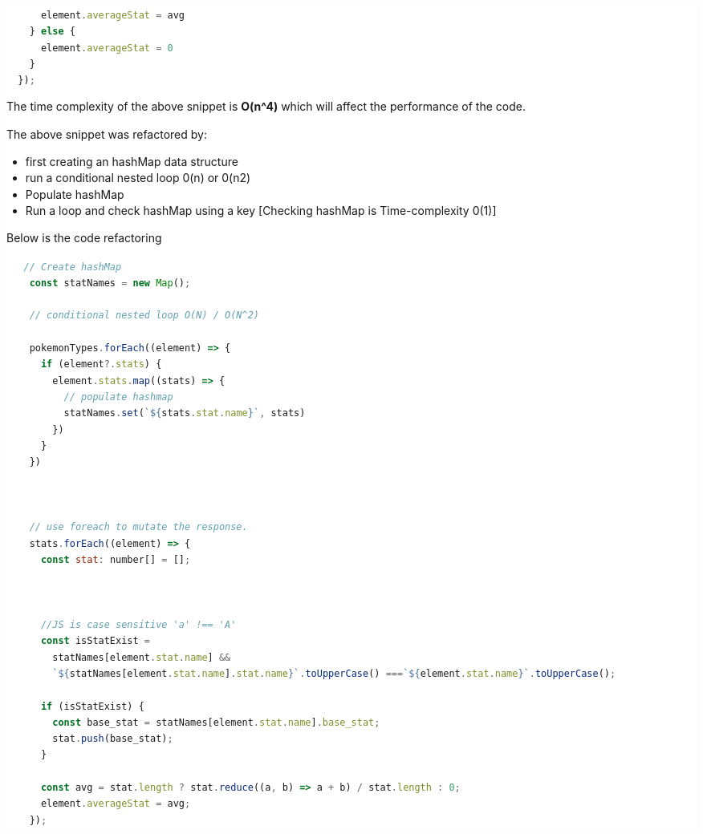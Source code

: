 ```javascript
      element.averageStat = avg
    } else {
      element.averageStat = 0
    }
  });
```

The time complexity of the above snippet is **O(n^4)** which will affect the performance of the code.

The above snippet was refactored by:
- first creating an hashMap data structure
- run a conditional nested loop 0(n) or 0(n2)
- Populate hashMap
- Run a loop and check hashMap using a key [Checking hashMap is Time-complexity 0(1)]

Below is the code refactoring

```javascript
   // Create hashMap
    const statNames = new Map();

    // conditional nested loop O(N) / O(N^2)

    pokemonTypes.forEach((element) => {
      if (element?.stats) {
        element.stats.map((stats) => {
          // populate hashmap
          statNames.set(`${stats.stat.name}`, stats)
        })
      }
    })



    // use foreach to mutate the response.
    stats.forEach((element) => {
      const stat: number[] = [];

      

      //JS is case sensitive 'a' !== 'A'
      const isStatExist =
        statNames[element.stat.name] &&
        `${statNames[element.stat.name].stat.name}`.toUpperCase() ===`${element.stat.name}`.toUpperCase();

      if (isStatExist) {
        const base_stat = statNames[element.stat.name].base_stat;
        stat.push(base_stat);
      }

      const avg = stat.length ? stat.reduce((a, b) => a + b) / stat.length : 0;
      element.averageStat = avg;
    });


```
